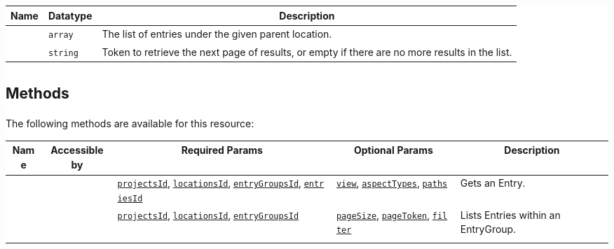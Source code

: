 <table>
<thead>
    <tr>
    <th>Name</th>
    <th>Datatype</th>
    <th>Description</th>
    </tr>
</thead>
<tbody>
<tr>
    <td><CopyableCode code="entries" /></td>
    <td><code>array</code></td>
    <td>The list of entries under the given parent location.</td>
</tr>
<tr>
    <td><CopyableCode code="nextPageToken" /></td>
    <td><code>string</code></td>
    <td>Token to retrieve the next page of results, or empty if there are no more results in the list.</td>
</tr>
</tbody>
</table>
</TabItem>
</Tabs>

## Methods

The following methods are available for this resource:

<table>
<thead>
    <tr>
    <th>Name</th>
    <th>Accessible by</th>
    <th>Required Params</th>
    <th>Optional Params</th>
    <th>Description</th>
    </tr>
</thead>
<tbody>
<tr>
    <td><a href="#projects_locations_entry_groups_entries_get"><CopyableCode code="projects_locations_entry_groups_entries_get" /></a></td>
    <td><CopyableCode code="select" /></td>
    <td><a href="#parameter-projectsId"><code>projectsId</code></a>, <a href="#parameter-locationsId"><code>locationsId</code></a>, <a href="#parameter-entryGroupsId"><code>entryGroupsId</code></a>, <a href="#parameter-entriesId"><code>entriesId</code></a></td>
    <td><a href="#parameter-view"><code>view</code></a>, <a href="#parameter-aspectTypes"><code>aspectTypes</code></a>, <a href="#parameter-paths"><code>paths</code></a></td>
    <td>Gets an Entry.</td>
</tr>
<tr>
    <td><a href="#projects_locations_entry_groups_entries_list"><CopyableCode code="projects_locations_entry_groups_entries_list" /></a></td>
    <td><CopyableCode code="select" /></td>
    <td><a href="#parameter-projectsId"><code>projectsId</code></a>, <a href="#parameter-locationsId"><code>locationsId</code></a>, <a href="#parameter-entryGroupsId"><code>entryGroupsId</code></a></td>
    <td><a href="#parameter-pageSize"><code>pageSize</code></a>, <a href="#parameter-pageToken"><code>pageToken</code></a>, <a href="#parameter-filter"><code>filter</code></a></td>
    <td>Lists Entries within an EntryGroup.</td>
</tr>
<tr>
    <td><a href="#projects_locations_entry_groups_entries_create"><CopyableCode code="projects_locations_entry_groups_entries_create" /></a></td>